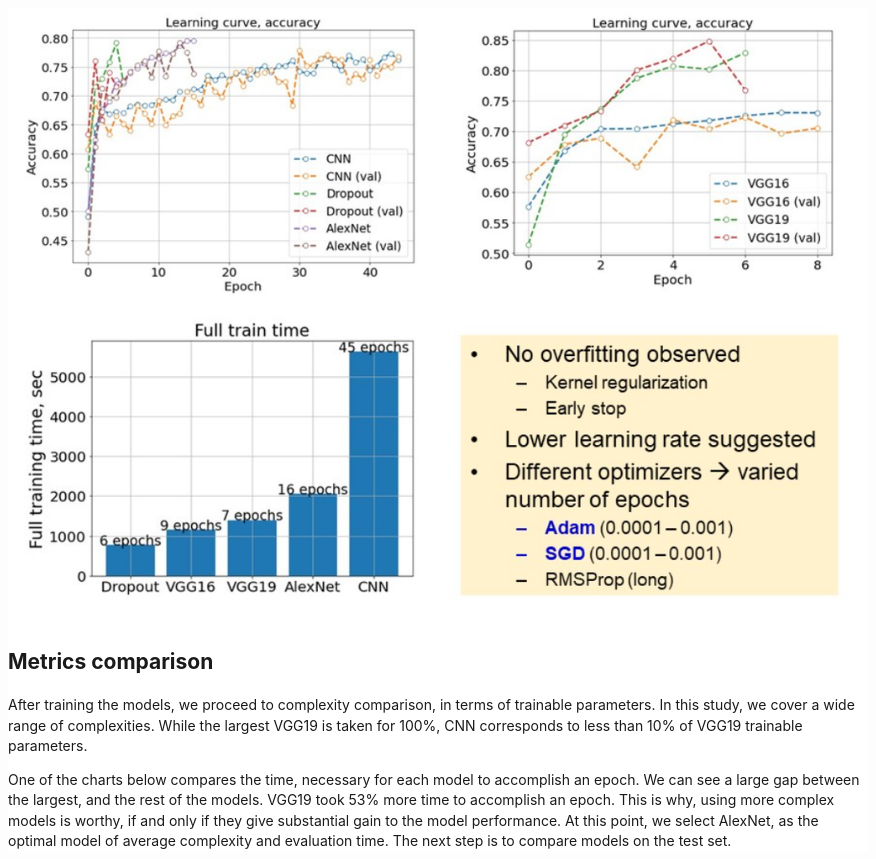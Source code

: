 ![](/img/posts/covid-project/10.png)

## Metrics comparison

After training the models, we proceed to complexity comparison, in terms of trainable parameters. In this study, we cover a wide range of complexities. While the largest VGG19 is taken for 100%, CNN corresponds to less than 10% of VGG19 trainable parameters.

One of the charts below compares the time, necessary for each model to accomplish an epoch. We can see a large gap between the largest, and the rest of the models. VGG19 took 53% more time to accomplish an epoch. This is why, using more complex models is worthy, if and only if they give substantial gain to the model performance. At this point, we select AlexNet, as the optimal model of average complexity and evaluation time. The next step is to compare models on the test set.
